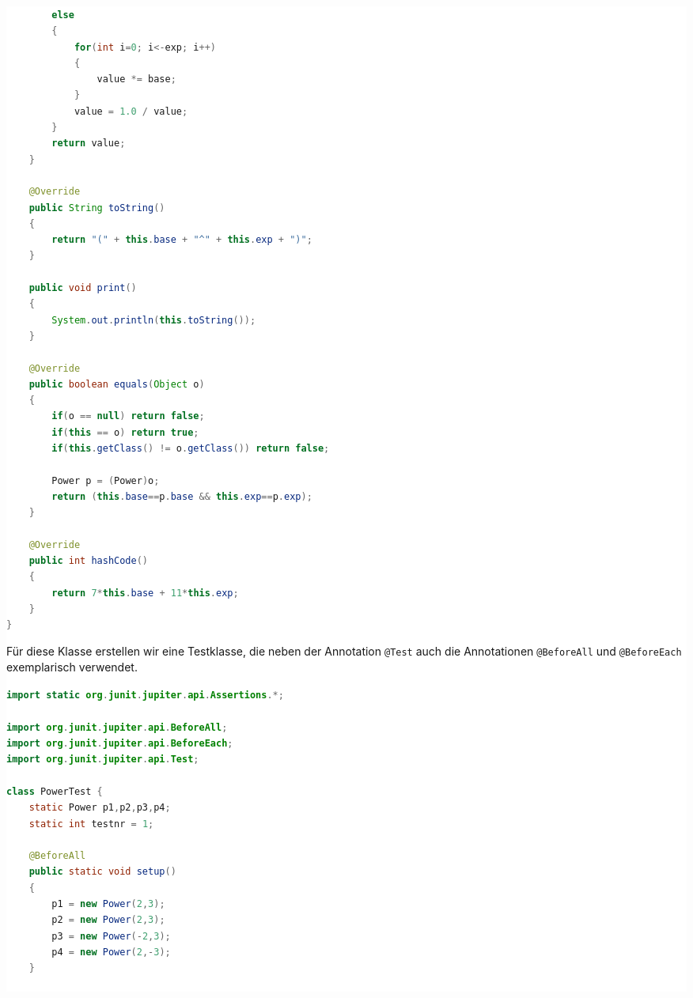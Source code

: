 ```java linenums="1"
		else
		{
			for(int i=0; i<-exp; i++)
			{
				value *= base;
			}
			value = 1.0 / value;
		}
		return value;
	}
	
	@Override
	public String toString()
	{
		return "(" + this.base + "^" + this.exp + ")";
	}
	
	public void print()
	{
		System.out.println(this.toString());
	}
	
	@Override
	public boolean equals(Object o)
	{
		if(o == null) return false;
		if(this == o) return true;
		if(this.getClass() != o.getClass()) return false;
		
		Power p = (Power)o;
		return (this.base==p.base && this.exp==p.exp);
	}
	
	@Override
	public int hashCode()
	{
		return 7*this.base + 11*this.exp; 
	}
}
```

Für diese Klasse erstellen wir eine Testklasse, die neben der Annotation `@Test` auch die Annotationen `@BeforeAll` und `@BeforeEach` exemplarisch verwendet. 

```java linenums="1"
import static org.junit.jupiter.api.Assertions.*;

import org.junit.jupiter.api.BeforeAll;
import org.junit.jupiter.api.BeforeEach;
import org.junit.jupiter.api.Test;

class PowerTest {
	static Power p1,p2,p3,p4;
	static int testnr = 1;

	@BeforeAll
	public static void setup()
	{
		p1 = new Power(2,3);
		p2 = new Power(2,3);
		p3 = new Power(-2,3);
		p4 = new Power(2,-3);
	}
	
```